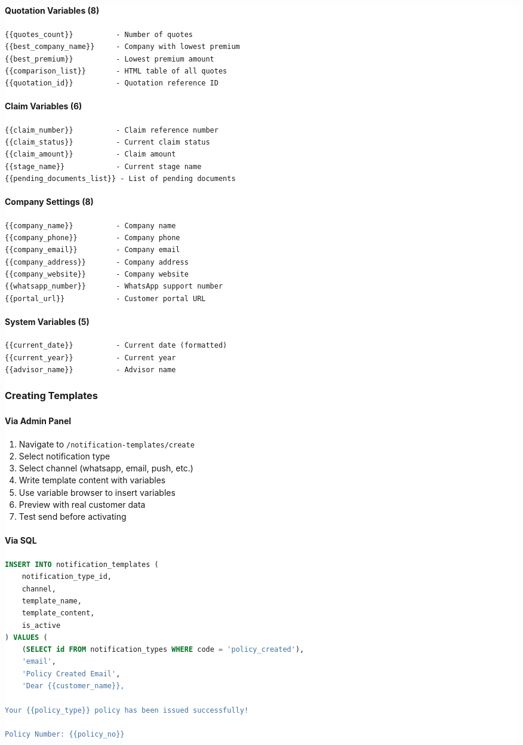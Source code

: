 #### Quotation Variables (8)
```
{{quotes_count}}          - Number of quotes
{{best_company_name}}     - Company with lowest premium
{{best_premium}}          - Lowest premium amount
{{comparison_list}}       - HTML table of all quotes
{{quotation_id}}          - Quotation reference ID
```

#### Claim Variables (6)
```
{{claim_number}}          - Claim reference number
{{claim_status}}          - Current claim status
{{claim_amount}}          - Claim amount
{{stage_name}}            - Current stage name
{{pending_documents_list}} - List of pending documents
```

#### Company Settings (8)
```
{{company_name}}          - Company name
{{company_phone}}         - Company phone
{{company_email}}         - Company email
{{company_address}}       - Company address
{{company_website}}       - Company website
{{whatsapp_number}}       - WhatsApp support number
{{portal_url}}            - Customer portal URL
```

#### System Variables (5)
```
{{current_date}}          - Current date (formatted)
{{current_year}}          - Current year
{{advisor_name}}          - Advisor name
```

### Creating Templates

#### Via Admin Panel

1. Navigate to `/notification-templates/create`
2. Select notification type
3. Select channel (whatsapp, email, push, etc.)
4. Write template content with variables
5. Use variable browser to insert variables
6. Preview with real customer data
7. Test send before activating

#### Via SQL

```sql
INSERT INTO notification_templates (
    notification_type_id,
    channel,
    template_name,
    template_content,
    is_active
) VALUES (
    (SELECT id FROM notification_types WHERE code = 'policy_created'),
    'email',
    'Policy Created Email',
    'Dear {{customer_name}},

Your {{policy_type}} policy has been issued successfully!

Policy Number: {{policy_no}}
```